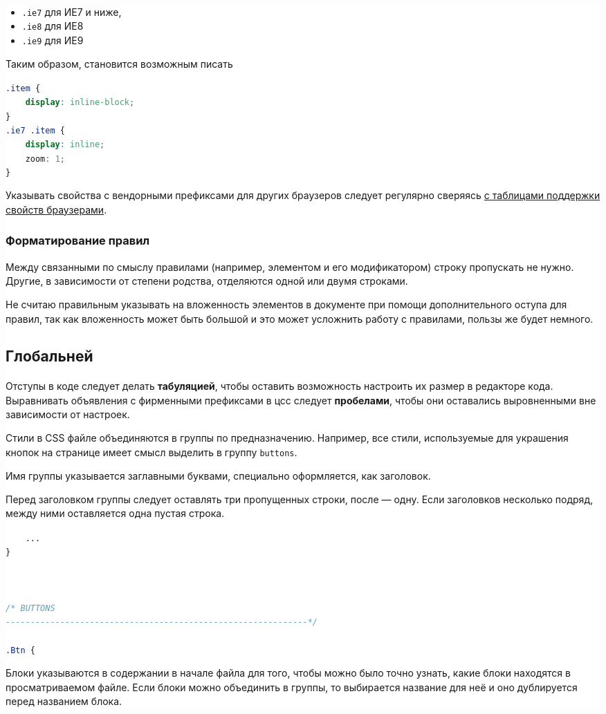 - `.ie7` для ИЕ7 и ниже,
- `.ie8` для ИЕ8
- `.ie9` для ИЕ9

Таким образом, становится возможным писать

```css
.item {
	display: inline-block;
}
.ie7 .item {
	display: inline;
	zoom: 1;
}
```

Указывать свойства с вендорными префиксами для других браузеров следует регулярно сверяясь [с таблицами поддержки свойств браузерами](http://caniuse.com).


### Форматирование правил

Между связанными по смыслу правилами (например, элементом и его модификатором) строку пропускать не нужно. Другие, в зависимости от степени родства, отделяются одной или двумя строками.

Не считаю правильным указывать на вложенность элементов в документе при помощи дополнительного оступа для правил, так как вложенность может быть большой и это может усложнить работу с правилами, пользы же будет немного.


## Глобальней

Отступы в коде следует делать **табуляцией**, чтобы оставить возможность настроить их размер в редакторе кода. Выравнивать объявления с фирменными префиксами в цсс следует **пробелами**, чтобы они оставались выровненными вне зависимости от настроек.

Стили в CSS файле объединяются в группы по предназначению. Например, все стили, используемые для украшения кнопок на странице имеет смысл выделить в группу `buttons`.

Имя группы указывается заглавными буквами, специально оформляется, как заголовок.

Перед заголовком группы следует оставлять три пропущенных строки, после — одну. Если заголовков несколько подряд, между ними оставляется одна пустая строка.

```css
	...
}



/* BUTTONS
-------------------------------------------------------------*/

.Btn {
```

Блоки указываются в содержании в начале файла для того, чтобы можно было точно узнать, какие блоки находятся в просматриваемом файле. Если блоки можно объединить в группы, то выбирается название для неё и оно дублируется перед названием блока.
